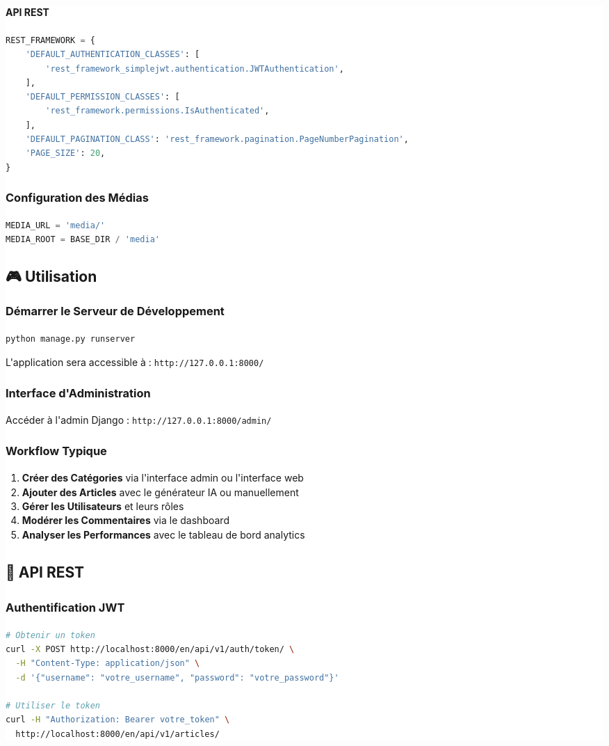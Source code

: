 #### API REST
```python
REST_FRAMEWORK = {
    'DEFAULT_AUTHENTICATION_CLASSES': [
        'rest_framework_simplejwt.authentication.JWTAuthentication',
    ],
    'DEFAULT_PERMISSION_CLASSES': [
        'rest_framework.permissions.IsAuthenticated',
    ],
    'DEFAULT_PAGINATION_CLASS': 'rest_framework.pagination.PageNumberPagination',
    'PAGE_SIZE': 20,
}
```

### Configuration des Médias

```python
MEDIA_URL = 'media/'
MEDIA_ROOT = BASE_DIR / 'media'
```

## 🎮 Utilisation

### Démarrer le Serveur de Développement

```bash
python manage.py runserver
```

L'application sera accessible à : `http://127.0.0.1:8000/`

### Interface d'Administration

Accéder à l'admin Django : `http://127.0.0.1:8000/admin/`

### Workflow Typique

1. **Créer des Catégories** via l'interface admin ou l'interface web
2. **Ajouter des Articles** avec le générateur IA ou manuellement
3. **Gérer les Utilisateurs** et leurs rôles
4. **Modérer les Commentaires** via le dashboard
5. **Analyser les Performances** avec le tableau de bord analytics

## 🔌 API REST

### Authentification JWT

```bash
# Obtenir un token
curl -X POST http://localhost:8000/en/api/v1/auth/token/ \
  -H "Content-Type: application/json" \
  -d '{"username": "votre_username", "password": "votre_password"}'

# Utiliser le token
curl -H "Authorization: Bearer votre_token" \
  http://localhost:8000/en/api/v1/articles/
```
